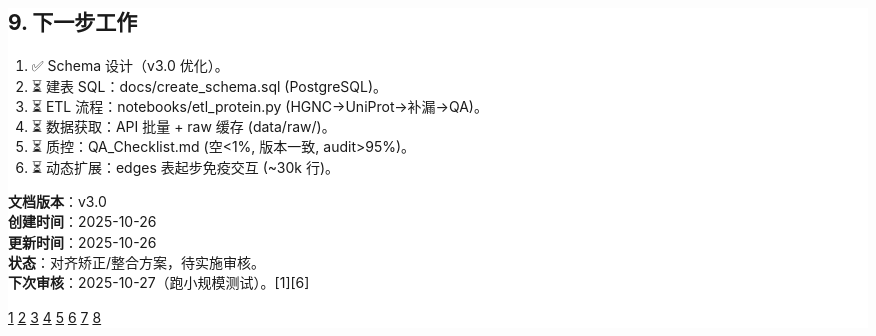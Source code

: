 ## 9. 下一步工作

1. ✅ Schema 设计（v3.0 优化）。
2. ⏳ 建表 SQL：docs/create_schema.sql (PostgreSQL)。
3. ⏳ ETL 流程：notebooks/etl_protein.py (HGNC→UniProt→补漏→QA)。
4. ⏳ 数据获取：API 批量 + raw 缓存 (data/raw/)。
5. ⏳ 质控：QA_Checklist.md (空<1%, 版本一致, audit>95%)。
6. ⏳ 动态扩展：edges 表起步免疫交互 (~30k 行)。

**文档版本**：v3.0  
**创建时间**：2025-10-26  
**更新时间**：2025-10-26  
**状态**：对齐矫正/整合方案，待实施审核。  
**下次审核**：2025-10-27（跑小规模测试）。[1][6]

[1](https://cloud.tencent.com/developer/article/1168324)
[2](https://www.cnblogs.com/miyuanbiotech/p/12198840.html)
[3](https://blog.csdn.net/u011559552/article/details/142875765)
[4](https://www.fanruan.com/blog/article/315761/)
[5](http://ibi.zju.edu.cn/bioinplant/courses/chap6.pdf)
[6](https://blog.csdn.net/2401_83941020/article/details/140603565)
[7](https://patents.google.com/patent/CN106605228B/zh)
[8](https://www.pibb.ac.cn/pibbcn/article/html/20240402)